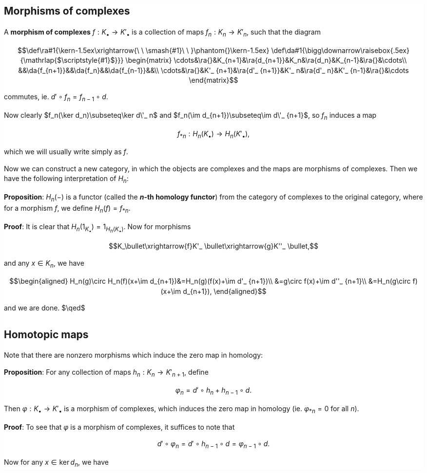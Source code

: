 ## Morphisms of complexes

A __morphism of complexes__ $f:K_\bullet\to K'_ \bullet$ is a collection of maps $f_n:K_n\to K'_ n$, such that the diagram

$$\def\ra#1{\kern-1.5ex\xrightarrow{\ \ \smash{#1}\ \ }\phantom{}\kern-1.5ex}
\def\da#1{\bigg\downarrow\raisebox{.5ex}{\mathrlap{$\scriptstyle{#1}$}}}
\begin{matrix}
\cdots&\ra{}&K_{n+1}&\ra{d_{n+1}}&K_n&\ra{d_n}&K_{n-1}&\ra{}&\cdots\\
&&\da{f_{n+1}}&&\da{f_n}&&\da{f_{n-1}}&&\\
\cdots&\ra{}&K'_ {n+1}&\ra{d'_ {n+1}}&K'_ n&\ra{d'_ n}&K'_ {n-1}&\ra{}&\cdots
\end{matrix}$$

commutes, ie. $d'\circ f_n=f_{n-1}\circ d$.

Now clearly $f_n(\ker d_n)\subseteq\ker d\'_ n$ and $f_n(\im d_{n+1})\subseteq\im d\'_ {n+1}$, so $f_n$ induces a map

$$f_{* n}:H_n(K_\bullet)\to H_n(K'_ \bullet),$$

which we will usually write simply as $f$.

Now we can construct a new category, in which the objects are complexes and the maps are morphisms of complexes. Then we have the following interpretation of $H_n$:

__Proposition__: $H_n(-)$ is a functor (called the __$n$-th homology functor__) from the category of complexes to the original category, where for a morphism $f$, we define $H_n(f)=f_{* n}$.

__Proof__: It is clear that $H_n(1_ {K_\bullet})=1_ {H_n(K_\bullet)}$. Now for morphisms

$$K_\bullet\xrightarrow{f}K'_ \bullet\xrightarrow{g}K''_ \bullet,$$

and any $x\in K_n$, we have

$$\begin{aligned}
H_n(g)\circ H_n(f)(x+\im d_{n+1})&=H_n(g)(f(x)+\im d'_ {n+1})\\
&=g\circ f(x)+\im d''_ {n+1}\\
&=H_n(g\circ f)(x+\im d_{n+1}),
\end{aligned}$$

and we are done. $\qed$

## Homotopic maps

Note that there are nonzero morphisms which induce the zero map in homology:

__Proposition__: For any collection of maps $h_n:K_n\to K'_ {n+1}$, define

$$\varphi_n=d'\circ h_n+h_{n-1}\circ d.$$

Then $\varphi:K_\bullet\to K'_ \bullet$ is a morphism of complexes, which induces the zero map in homology (ie. $\varphi_{* n}=0$ for all $n$).

__Proof__: To see that $\varphi$ is a morphism of complexes, it suffices to note that

$$d'\circ\varphi_n=d'\circ h_{n-1}\circ d=\varphi_{n-1}\circ d.$$

Now for any $x\in\ker d_n$, we have
